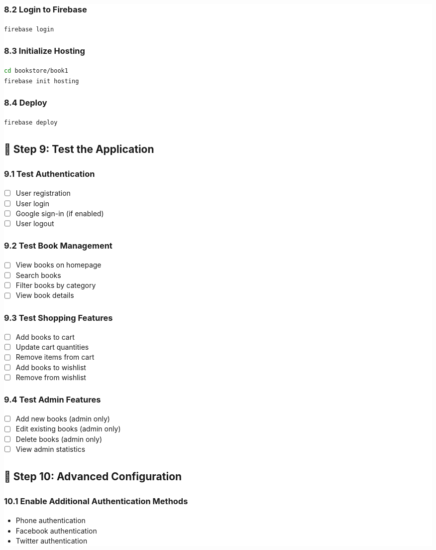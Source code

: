 ### 8.2 Login to Firebase
```bash
firebase login
```

### 8.3 Initialize Hosting
```bash
cd bookstore/book1
firebase init hosting
```

### 8.4 Deploy
```bash
firebase deploy
```

## 🧪 Step 9: Test the Application

### 9.1 Test Authentication
- [ ] User registration
- [ ] User login
- [ ] Google sign-in (if enabled)
- [ ] User logout

### 9.2 Test Book Management
- [ ] View books on homepage
- [ ] Search books
- [ ] Filter books by category
- [ ] View book details

### 9.3 Test Shopping Features
- [ ] Add books to cart
- [ ] Update cart quantities
- [ ] Remove items from cart
- [ ] Add books to wishlist
- [ ] Remove from wishlist

### 9.4 Test Admin Features
- [ ] Add new books (admin only)
- [ ] Edit existing books (admin only)
- [ ] Delete books (admin only)
- [ ] View admin statistics

## 🔧 Step 10: Advanced Configuration

### 10.1 Enable Additional Authentication Methods
- Phone authentication
- Facebook authentication
- Twitter authentication
